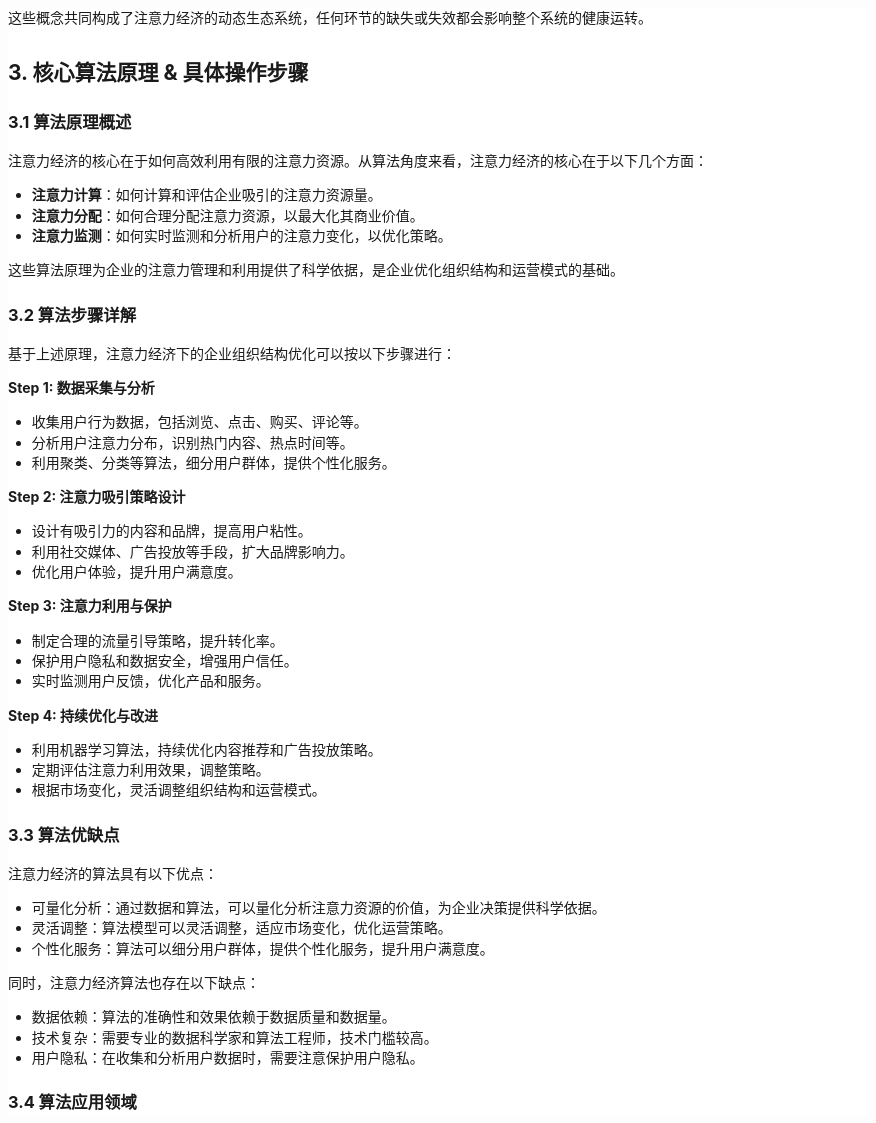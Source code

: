 这些概念共同构成了注意力经济的动态生态系统，任何环节的缺失或失效都会影响整个系统的健康运转。

## 3. 核心算法原理 & 具体操作步骤

### 3.1 算法原理概述

注意力经济的核心在于如何高效利用有限的注意力资源。从算法角度来看，注意力经济的核心在于以下几个方面：

- **注意力计算**：如何计算和评估企业吸引的注意力资源量。
- **注意力分配**：如何合理分配注意力资源，以最大化其商业价值。
- **注意力监测**：如何实时监测和分析用户的注意力变化，以优化策略。

这些算法原理为企业的注意力管理和利用提供了科学依据，是企业优化组织结构和运营模式的基础。

### 3.2 算法步骤详解

基于上述原理，注意力经济下的企业组织结构优化可以按以下步骤进行：

**Step 1: 数据采集与分析**

- 收集用户行为数据，包括浏览、点击、购买、评论等。
- 分析用户注意力分布，识别热门内容、热点时间等。
- 利用聚类、分类等算法，细分用户群体，提供个性化服务。

**Step 2: 注意力吸引策略设计**

- 设计有吸引力的内容和品牌，提高用户粘性。
- 利用社交媒体、广告投放等手段，扩大品牌影响力。
- 优化用户体验，提升用户满意度。

**Step 3: 注意力利用与保护**

- 制定合理的流量引导策略，提升转化率。
- 保护用户隐私和数据安全，增强用户信任。
- 实时监测用户反馈，优化产品和服务。

**Step 4: 持续优化与改进**

- 利用机器学习算法，持续优化内容推荐和广告投放策略。
- 定期评估注意力利用效果，调整策略。
- 根据市场变化，灵活调整组织结构和运营模式。

### 3.3 算法优缺点

注意力经济的算法具有以下优点：

- 可量化分析：通过数据和算法，可以量化分析注意力资源的价值，为企业决策提供科学依据。
- 灵活调整：算法模型可以灵活调整，适应市场变化，优化运营策略。
- 个性化服务：算法可以细分用户群体，提供个性化服务，提升用户满意度。

同时，注意力经济算法也存在以下缺点：

- 数据依赖：算法的准确性和效果依赖于数据质量和数据量。
- 技术复杂：需要专业的数据科学家和算法工程师，技术门槛较高。
- 用户隐私：在收集和分析用户数据时，需要注意保护用户隐私。

### 3.4 算法应用领域
